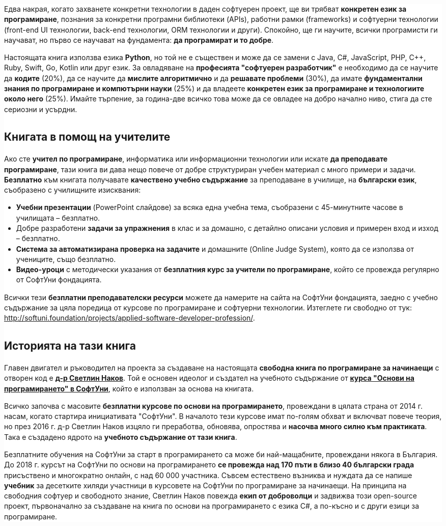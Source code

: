 Едва накрая, когато захванете конкретни технологии в даден софтуерен проект, ще ви трябват **конкретен език за програмиране**, познания за конкретни програмни библиотеки (APIs), работни рамки (frameworks) и софтуерни технологии (front-end UI технологии, back-end технологии, ORM технологии и други). Спокойно, ще ги научите, всички програмисти ги научават, но първо се научават на фундамента: **да програмират и то добре**.

Настоящата книга използва езика **Python**, но той не е съществен и може да се замени с Java, C#, JavaScript, PHP, C++, Ruby, Swift, Go, Kotlin или друг език. За овладяване на **професията "софтуерен разработчик"** е необходимо да се научите да **кодите** (20%), да се научите да **мислите алгоритмично** и да **решавате проблеми** (30%), да имате **фундаментални знания по програмиране и компютърни науки** (25%) и да владеете **конкретен език за програмиране и технологиите около него** (25%). Имайте търпение, за година-две всичко това може да се овладее на добро начално ниво, стига да сте сериозни и усърдни.

## Книгата в помощ на учителите

Ако сте **учител по програмиране**, информатика или информационни технологии или искате **да преподавате програмиране**, тази книга ви дава нещо повече от добре структуриран учебен материал с много примери и задачи. **Безплатно** към книгата получаватe **качествено учебно съдържание** за преподаване в училище, на **български език**, съобразено с училищните изисквания:

* **Учебни презентации** (PowerPoint слайдове) за всяка една учебна тема, съобразени с 45-минутните часове в училищата – безплатно.
* Добре разработени **задачи за упражнения** в клас и за домашно, с детайлно описани условия и примерен вход и изход – безплатно.
* **Система за автоматизирана проверка на задачите** и домашните (Online Judge System), която да се използва от учениците, също безплатно.
* **Видео-уроци** с методически указания от **безплатния курс за учители по програмиране**, който се провежда регулярно от СофтУни фондацията.
 
Всички тези **безплатни преподавателски ресурси** можете да намерите на сайта на СофтУни фондацията, заедно с учебно съдържание за цяла поредица от курсове по програмиране и софтуерни технологии. Изтеглете ги свободно от тук: http://softuni.foundation/projects/applied-software-developer-profession/.

## Историята на тази книга

Главен двигател и ръководител на проекта за създаване на настоящата **свободна книга по програмиране за начинаещи** с отворен код е **[д-р Светлин Наков](http://www.nakov.com)**. Той е основен идеолог и създател на учебното съдържание от **[курса "Основи на програмирането" в СофтУни](https://softuni.bg/courses/programming-basics)**, който е използван за основа на книгата.

Всичко започва с масовите **безплатни курсове по основи на програмирането**, провеждани в цялата страна от 2014 г. насам, когато стартира инициативата "СофтУни". В началото тези курсове имат по-голям обхват и включват повече теория, но през 2016 г. д-р Светлин Наков изцяло ги преработва, обновява, опростява и **насочва много силно към практиката**. Така е създадено ядрото на **учебното съдържание от тази книга**.

Безплатните обучения на СофтУни за старт в програмирането са може би най-мащабните, провеждани някога в България. До 2018 г. курсът на СофтУни по основи на програмирането **се провежда над 170 пъти в близо 40 български града** присъствено и многократно онлайн, с над 60 000 участника. Съвсем естествено възниква и нуждата да се напише **учебник** за десетките хиляди участници в курсовете на СофтУни по програмиране за начинаещи. На принципа на свободния софтуер и свободното знание, Светлин Наков повежда **екип от доброволци** и задвижва този open-source проект, първоначално за създаване на книга по основи на програмирането с езика C#, а по-късно и с други езици за програмиране.
